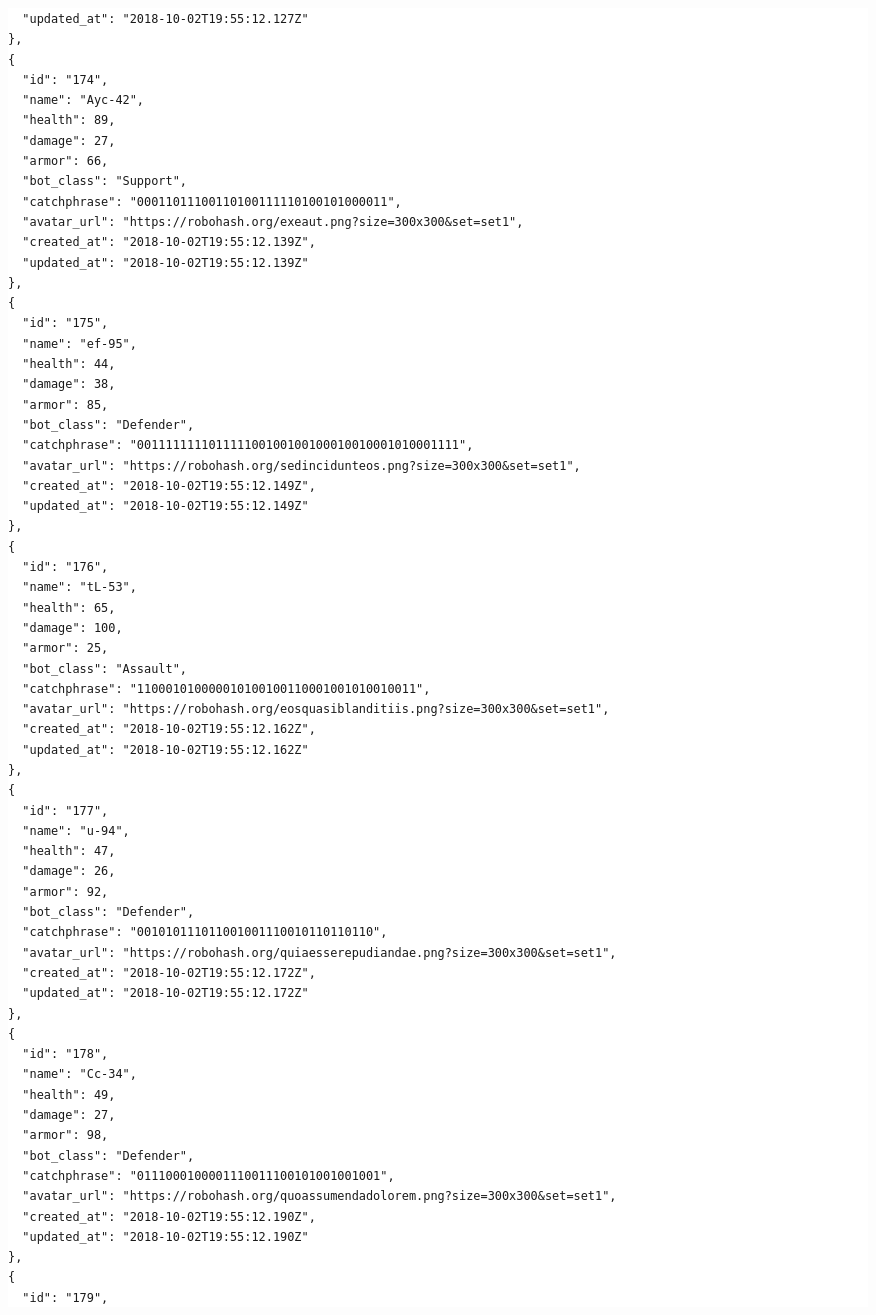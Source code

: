       "updated_at": "2018-10-02T19:55:12.127Z"
    },
    {
      "id": "174",
      "name": "Ayc-42",
      "health": 89,
      "damage": 27,
      "armor": 66,
      "bot_class": "Support",
      "catchphrase": "00011011100110100111110100101000011",
      "avatar_url": "https://robohash.org/exeaut.png?size=300x300&set=set1",
      "created_at": "2018-10-02T19:55:12.139Z",
      "updated_at": "2018-10-02T19:55:12.139Z"
    },
    {
      "id": "175",
      "name": "ef-95",
      "health": 44,
      "damage": 38,
      "armor": 85,
      "bot_class": "Defender",
      "catchphrase": "001111111101111100100100100010010001010001111",
      "avatar_url": "https://robohash.org/sedincidunteos.png?size=300x300&set=set1",
      "created_at": "2018-10-02T19:55:12.149Z",
      "updated_at": "2018-10-02T19:55:12.149Z"
    },
    {
      "id": "176",
      "name": "tL-53",
      "health": 65,
      "damage": 100,
      "armor": 25,
      "bot_class": "Assault",
      "catchphrase": "110001010000010100100110001001010010011",
      "avatar_url": "https://robohash.org/eosquasiblanditiis.png?size=300x300&set=set1",
      "created_at": "2018-10-02T19:55:12.162Z",
      "updated_at": "2018-10-02T19:55:12.162Z"
    },
    {
      "id": "177",
      "name": "u-94",
      "health": 47,
      "damage": 26,
      "armor": 92,
      "bot_class": "Defender",
      "catchphrase": "001010111011001001110010110110110",
      "avatar_url": "https://robohash.org/quiaesserepudiandae.png?size=300x300&set=set1",
      "created_at": "2018-10-02T19:55:12.172Z",
      "updated_at": "2018-10-02T19:55:12.172Z"
    },
    {
      "id": "178",
      "name": "Cc-34",
      "health": 49,
      "damage": 27,
      "armor": 98,
      "bot_class": "Defender",
      "catchphrase": "0111000100001110011100101001001001",
      "avatar_url": "https://robohash.org/quoassumendadolorem.png?size=300x300&set=set1",
      "created_at": "2018-10-02T19:55:12.190Z",
      "updated_at": "2018-10-02T19:55:12.190Z"
    },
    {
      "id": "179",